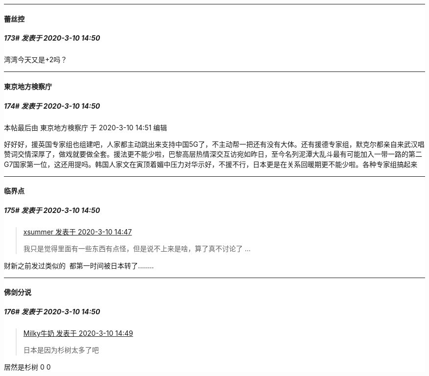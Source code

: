 

-----

####  蕾丝控  
##### 173#       发表于 2020-3-10 14:50




湾湾今天又是+2吗？







-----

####  東京地方検察庁  
##### 174#       发表于 2020-3-10 14:50



 本帖最后由 東京地方検察庁 于 2020-3-10 14:51 编辑 

好好好，援英国专家组也组建吧，人家都主动跳出来支持中国5G了，不主动帮一把还有没有大体。还有援德专家组，默克尔都亲自来武汉唱赞词交情深厚了，做戏就要做全套。援法更不能少啦，巴黎高层热情深交互访宛如昨日，至今名列泥潭大乱斗最有可能加入一带一路的第二G7国家第一位，这还用提吗。韩国人家文在寅顶着媚中压力对华示好，不援不行，日本更是在关系回暖期更不能少啦。各种专家组搞起来







-----

####  临界点  
##### 175#       发表于 2020-3-10 14:50



<blockquote><a href="httphttps://bbs.saraba1st.com/2b/forum.php?mod=redirect&amp;goto=findpost&amp;pid=46681082&amp;ptid=1918099" target="_blank">xsummer 发表于 2020-3-10 14:47</a>

我只是觉得里面有一些东西有点怪，但是说不上来是啥，算了真不讨论了 ...</blockquote>
财新之前发过类似的  都第一时间被日本转了........







-----

####  佛剑分说  
##### 176#       发表于 2020-3-10 14:50



<blockquote><a href="httphttps://bbs.saraba1st.com/2b/forum.php?mod=redirect&amp;goto=findpost&amp;pid=46681105&amp;ptid=1918099" target="_blank">Milky牛奶 发表于 2020-3-10 14:49</a>

日本是因为杉树太多了吧</blockquote>
居然是杉树 0 0
